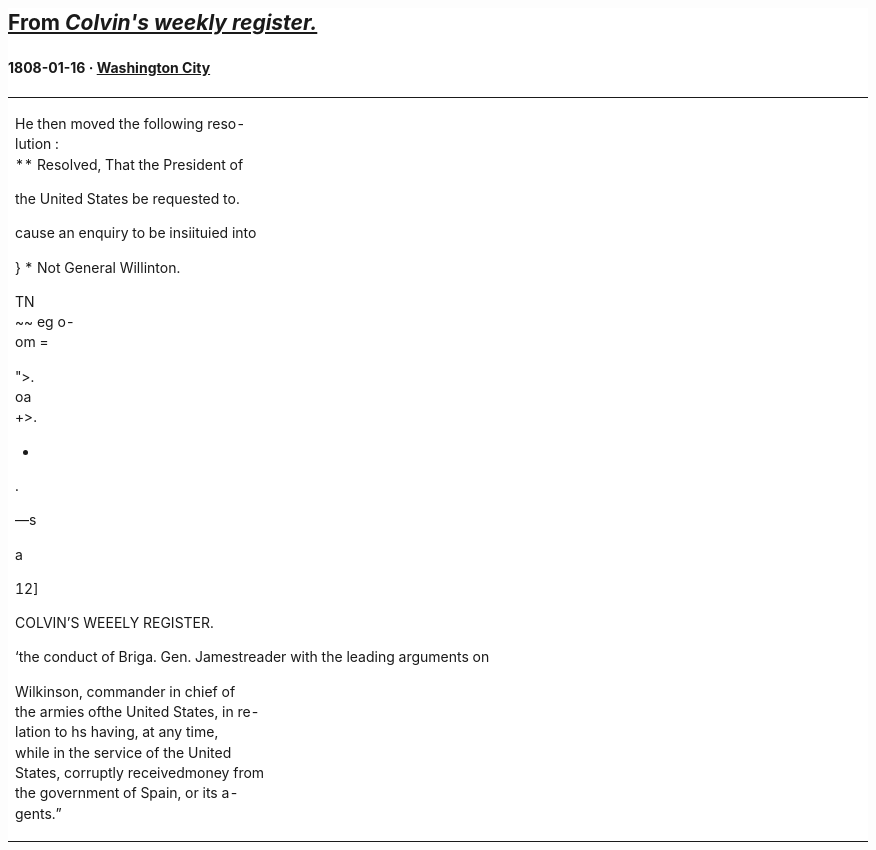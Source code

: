 
## [From _Colvin's weekly register._](https://archive.org/details/sim_colvins-weekly-register_1808-01-16_1_1/page/n10/mode/1up?view=theater)

#### 1808-01-16 &middot; [Washington City](http://dbpedia.org/resource/Washington%2C_D.C.)

<table style="width: 100%;"><tr><td style="width: 50%">

  
He then moved the following reso-  
lution :  
** Resolved, That the President of  
  
the United States be requested to.  
  
cause an enquiry to be insiituied into  
  
  
  
} * Not General Willinton.  
  
  
  
  
  
  
  
  
  
TN  
~~ eg o-  
om =  
  
&quot;&gt;.  
oa  
+&gt;.  
  
-  
.  
  
  
  
  
  
  
  
—s  
  
a  
  
  
  
  
  
12]  
  
COLVIN’S WEEELY REGISTER.  
  
  
  
‘the conduct of Briga. Gen. Jamestreader with the leading arguments on  
  
Wilkinson, commander in chief of  
the armies ofthe United States, in re-  
lation to hs having, at any time,  
while in the service of the United  
States, corruptly receivedmoney from  
the government of Spain, or its a-  
gents.”  
  